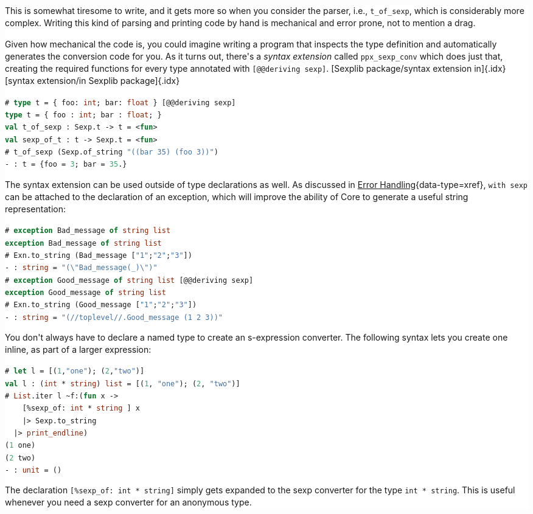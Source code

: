 This is somewhat tiresome to write, and it gets more so when you consider the
parser, i.e., `t_of_sexp`, which is considerably more complex. Writing this
kind of parsing and printing code by hand is mechanical and error prone, not
to mention a drag.

Given how mechanical the code is, you could imagine writing a program that
inspects the type definition and automatically generates the conversion code
for you. As it turns out, there's a *syntax extension* called `ppx_sexp_conv`
which does just that, creating the required functions for every type
annotated with `[@@deriving sexp]`. [Sexplib package/syntax extension
in]{.idx}[syntax extension/in Sexplib package]{.idx}

```ocaml env=auto_making_sexp
# type t = { foo: int; bar: float } [@@deriving sexp]
type t = { foo : int; bar : float; }
val t_of_sexp : Sexp.t -> t = <fun>
val sexp_of_t : t -> Sexp.t = <fun>
# t_of_sexp (Sexp.of_string "((bar 35) (foo 3))")
- : t = {foo = 3; bar = 35.}
```

The syntax extension can be used outside of type declarations as well. As
discussed in
[Error Handling](error-handling.html#error-handling){data-type=xref},
`with sexp` can be attached to the declaration of an exception, which will
improve the ability of Core to generate a useful string representation:

```ocaml env=auto_making_sexp
# exception Bad_message of string list
exception Bad_message of string list
# Exn.to_string (Bad_message ["1";"2";"3"])
- : string = "(\"Bad_message(_)\")"
# exception Good_message of string list [@@deriving sexp]
exception Good_message of string list
# Exn.to_string (Good_message ["1";"2";"3"])
- : string = "(//toplevel//.Good_message (1 2 3))"
```

You don't always have to declare a named type to create an s-expression
converter. The following syntax lets you create one inline, as part of a
larger expression:

```ocaml env=inline_sexp
# let l = [(1,"one"); (2,"two")]
val l : (int * string) list = [(1, "one"); (2, "two")]
# List.iter l ~f:(fun x ->
    [%sexp_of: int * string ] x
    |> Sexp.to_string
  |> print_endline)
(1 one)
(2 two)
- : unit = ()
```

The declaration `[%sexp_of: int * string]` simply gets expanded to the sexp
converter for the type `int * string`. This is useful whenever you need a
sexp converter for an anonymous type.
